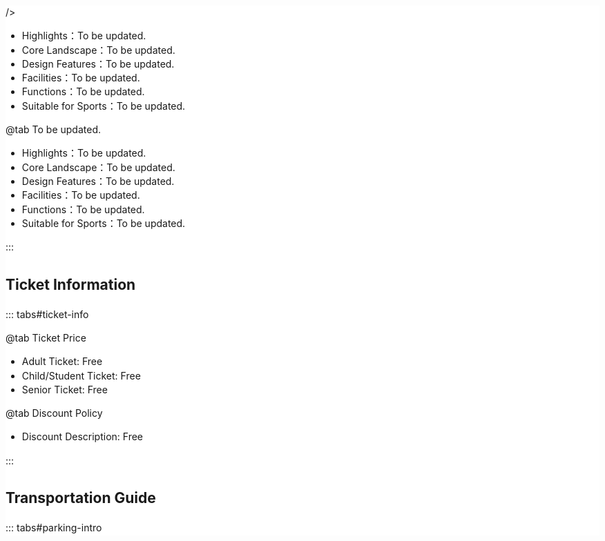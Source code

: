 />


- Highlights：To be updated.
- Core Landscape：To be updated.
- Design Features：To be updated.
- Facilities：To be updated.
- Functions：To be updated.
- Suitable for Sports：To be updated.

@tab To be updated.
<ImageCard
    image="https://cgj.sz.gov.cn/attachment/1/1335/1335475/10700817.jpg"
    title="Julongshan Park Greenway"
    description="The Julongshan Park Greenway encircles the Julongshan Ecological Park, spanning approximately 6 kilometers in total. The main section of the Julongshan Park Greenway is located at the border between Pingshan and Kengzi districts in Pingshan District, north of Qingsong West Road and south of Jinxiu West Road. The greenway boasts a rich variety of flora and fauna, surrounded by lush green mountains and clear waters. The route primarily consists of the Julongshan mountain range and the Julong Lake water body, organically connecting the mountains and water. Along the route, the mountain slopes are predominantly planted with trees such as Syzygium cumini (Java plum), Tabebuia chrysantha (golden trumpet tree), Delonix regia (flame tree), Magnolia denudata (Yulan magnolia), Terminalia mantaly (Madagascar almond), Celtis sinensis (Chinese hackberry), and Bischofia javanica (bishopwood)."
    date=""
    author="Shenzhen Government Online"
/>


- Highlights：To be updated.
- Core Landscape：To be updated.
- Design Features：To be updated.
- Facilities：To be updated.
- Functions：To be updated.
- Suitable for Sports：To be updated.

:::

## Ticket Information

::: tabs#ticket-info

@tab Ticket Price
- Adult Ticket: Free
- Child/Student Ticket: Free
- Senior Ticket: Free

@tab Discount Policy
- Discount Description: Free

:::

## Transportation Guide

::: tabs#parking-intro

